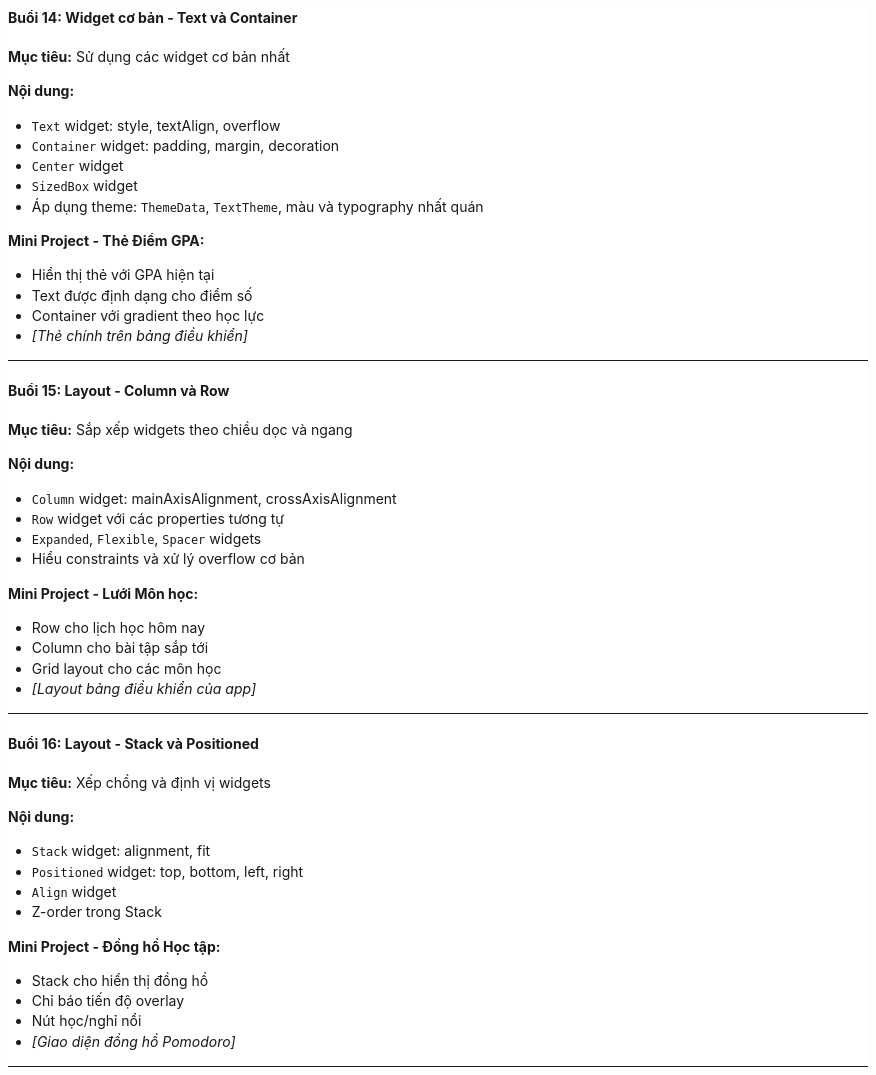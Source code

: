 
#### **Buổi 14: Widget cơ bản - Text và Container**

**Mục tiêu:** Sử dụng các widget cơ bản nhất

**Nội dung:**

- `Text` widget: style, textAlign, overflow
- `Container` widget: padding, margin, decoration
- `Center` widget
- `SizedBox` widget
- Áp dụng theme: `ThemeData`, `TextTheme`, màu và typography nhất quán

**Mini Project - Thẻ Điểm GPA:**

- Hiển thị thẻ với GPA hiện tại
- Text được định dạng cho điểm số
- Container với gradient theo học lực
- _[Thẻ chính trên bảng điều khiển]_

---

#### **Buổi 15: Layout - Column và Row**

**Mục tiêu:** Sắp xếp widgets theo chiều dọc và ngang

**Nội dung:**

- `Column` widget: mainAxisAlignment, crossAxisAlignment
- `Row` widget với các properties tương tự
- `Expanded`, `Flexible`, `Spacer` widgets
- Hiểu constraints và xử lý overflow cơ bản

**Mini Project - Lưới Môn học:**

- Row cho lịch học hôm nay
- Column cho bài tập sắp tới
- Grid layout cho các môn học
- _[Layout bảng điều khiển của app]_

---

#### **Buổi 16: Layout - Stack và Positioned**

**Mục tiêu:** Xếp chồng và định vị widgets

**Nội dung:**

- `Stack` widget: alignment, fit
- `Positioned` widget: top, bottom, left, right
- `Align` widget
- Z-order trong Stack

**Mini Project - Đồng hồ Học tập:**

- Stack cho hiển thị đồng hồ
- Chỉ báo tiến độ overlay
- Nút học/nghỉ nổi
- _[Giao diện đồng hồ Pomodoro]_

---